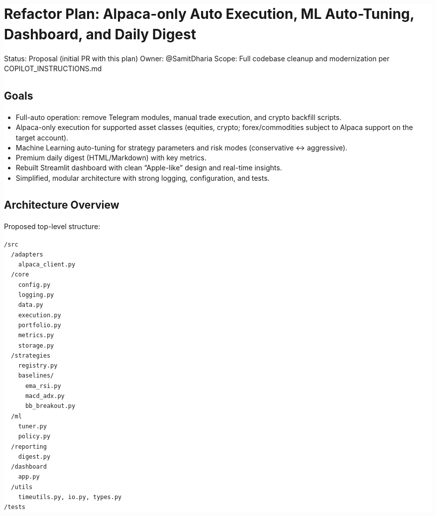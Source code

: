 # Refactor Plan: Alpaca-only Auto Execution, ML Auto-Tuning, Dashboard, and Daily Digest

Status: Proposal (initial PR with this plan)
Owner: @SamitDharia
Scope: Full codebase cleanup and modernization per COPILOT_INSTRUCTIONS.md

## Goals

- Full-auto operation: remove Telegram modules, manual trade execution, and crypto backfill scripts.
- Alpaca-only execution for supported asset classes (equities, crypto; forex/commodities subject to Alpaca support on the target account).
- Machine Learning auto-tuning for strategy parameters and risk modes (conservative ↔ aggressive).
- Premium daily digest (HTML/Markdown) with key metrics.
- Rebuilt Streamlit dashboard with clean “Apple-like” design and real-time insights.
- Simplified, modular architecture with strong logging, configuration, and tests.

## Architecture Overview

Proposed top-level structure:
```
/src
  /adapters
    alpaca_client.py
  /core
    config.py
    logging.py
    data.py
    execution.py
    portfolio.py
    metrics.py
    storage.py
  /strategies
    registry.py
    baselines/
      ema_rsi.py
      macd_adx.py
      bb_breakout.py
  /ml
    tuner.py
    policy.py
  /reporting
    digest.py
  /dashboard
    app.py
  /utils
    timeutils.py, io.py, types.py
/tests
```
